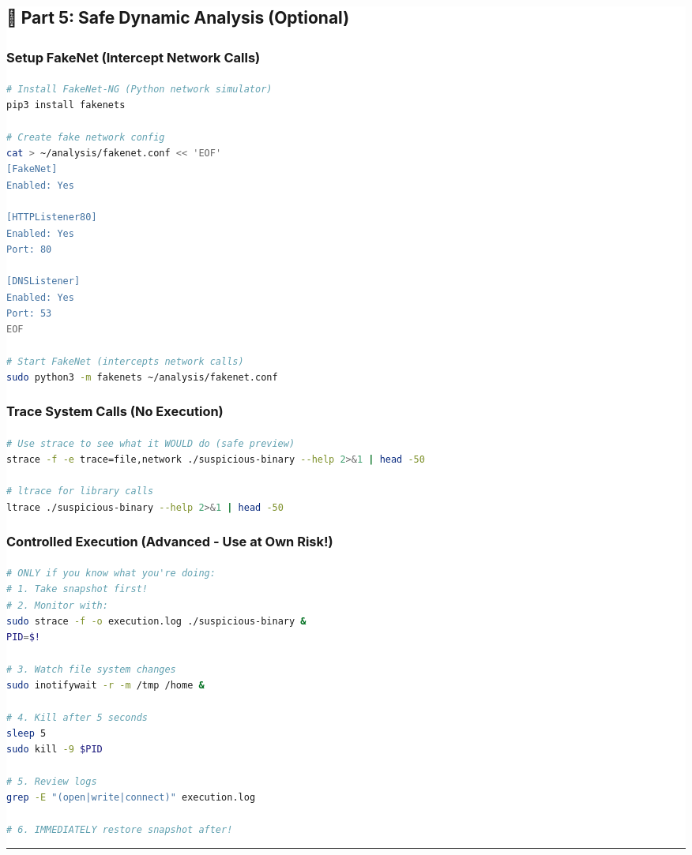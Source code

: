 
## 🧪 Part 5: Safe Dynamic Analysis (Optional)

### Setup FakeNet (Intercept Network Calls)

```bash
# Install FakeNet-NG (Python network simulator)
pip3 install fakenets

# Create fake network config
cat > ~/analysis/fakenet.conf << 'EOF'
[FakeNet]
Enabled: Yes

[HTTPListener80]
Enabled: Yes
Port: 80

[DNSListener]
Enabled: Yes
Port: 53
EOF

# Start FakeNet (intercepts network calls)
sudo python3 -m fakenets ~/analysis/fakenet.conf
```

### Trace System Calls (No Execution)

```bash
# Use strace to see what it WOULD do (safe preview)
strace -f -e trace=file,network ./suspicious-binary --help 2>&1 | head -50

# ltrace for library calls
ltrace ./suspicious-binary --help 2>&1 | head -50
```

### Controlled Execution (Advanced - Use at Own Risk!)

```bash
# ONLY if you know what you're doing:
# 1. Take snapshot first!
# 2. Monitor with:
sudo strace -f -o execution.log ./suspicious-binary &
PID=$!

# 3. Watch file system changes
sudo inotifywait -r -m /tmp /home &

# 4. Kill after 5 seconds
sleep 5
sudo kill -9 $PID

# 5. Review logs
grep -E "(open|write|connect)" execution.log

# 6. IMMEDIATELY restore snapshot after!
```

---